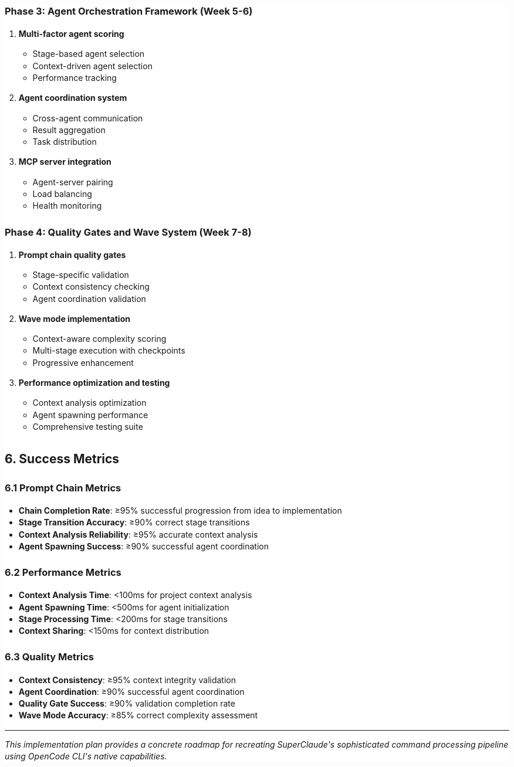 ### Phase 3: Agent Orchestration Framework (Week 5-6)
1. **Multi-factor agent scoring**
   - Stage-based agent selection
   - Context-driven agent selection
   - Performance tracking

2. **Agent coordination system**
   - Cross-agent communication
   - Result aggregation
   - Task distribution

3. **MCP server integration**
   - Agent-server pairing
   - Load balancing
   - Health monitoring

### Phase 4: Quality Gates and Wave System (Week 7-8)
1. **Prompt chain quality gates**
   - Stage-specific validation
   - Context consistency checking
   - Agent coordination validation

2. **Wave mode implementation**
   - Context-aware complexity scoring
   - Multi-stage execution with checkpoints
   - Progressive enhancement

3. **Performance optimization and testing**
   - Context analysis optimization
   - Agent spawning performance
   - Comprehensive testing suite

## 6. Success Metrics

### 6.1 Prompt Chain Metrics
- **Chain Completion Rate**: ≥95% successful progression from idea to implementation
- **Stage Transition Accuracy**: ≥90% correct stage transitions
- **Context Analysis Reliability**: ≥95% accurate context analysis
- **Agent Spawning Success**: ≥90% successful agent coordination

### 6.2 Performance Metrics
- **Context Analysis Time**: <100ms for project context analysis
- **Agent Spawning Time**: <500ms for agent initialization
- **Stage Processing Time**: <200ms for stage transitions
- **Context Sharing**: <150ms for context distribution

### 6.3 Quality Metrics
- **Context Consistency**: ≥95% context integrity validation
- **Agent Coordination**: ≥90% successful agent coordination
- **Quality Gate Success**: ≥90% validation completion rate
- **Wave Mode Accuracy**: ≥85% correct complexity assessment

---

*This implementation plan provides a concrete roadmap for recreating SuperClaude's sophisticated command processing pipeline using OpenCode CLI's native capabilities.*
